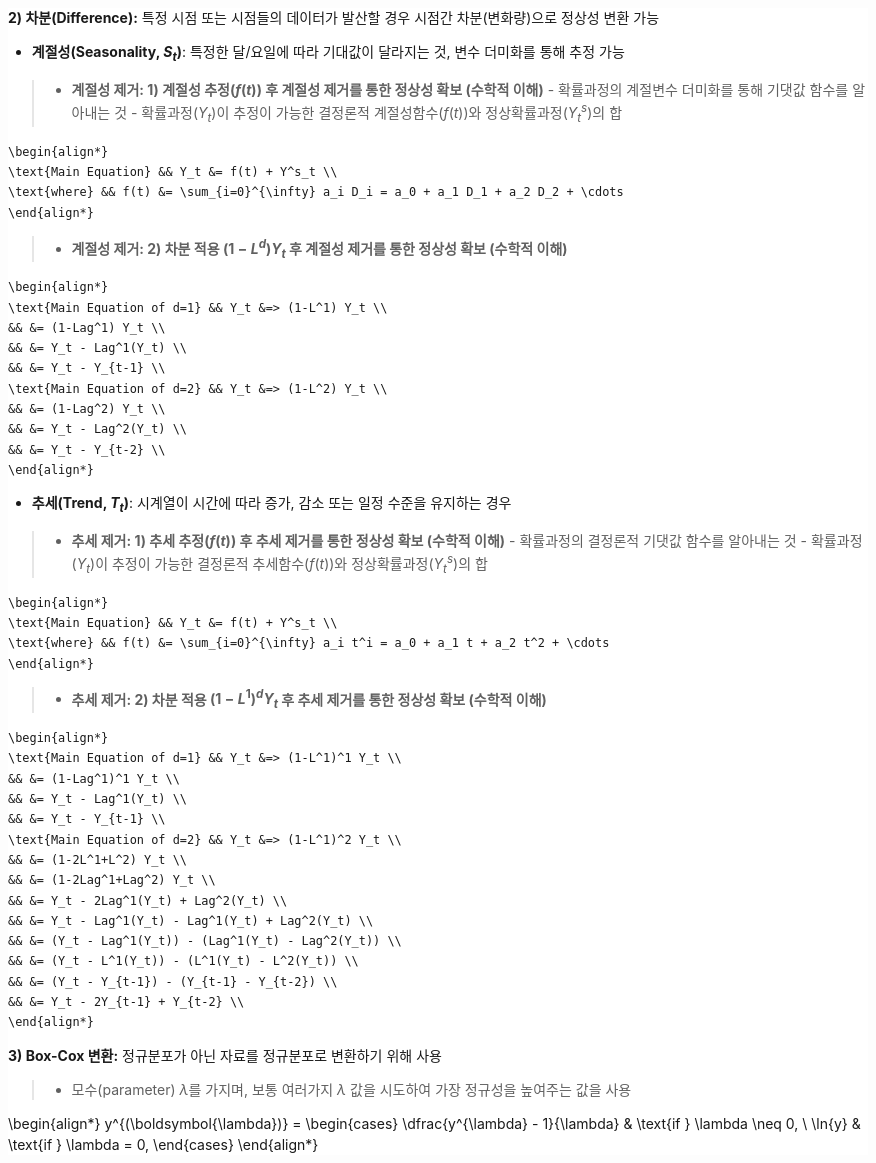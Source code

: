 **2) 차분(Difference):** 특정 시점 또는 시점들의 데이터가 발산할 경우 시점간 차분(변화량)으로 정상성 변환 가능
- **계절성(Seasonality, $S_t$)**: 특정한 달/요일에 따라 기대값이 달라지는 것, 변수 더미화를 통해 추정 가능
> - **계절성 제거: 1) 계절성 추정($f(t)$) 후 계절성 제거를 통한 정상성 확보 (수학적 이해)**
    - 확률과정의 계절변수 더미화를 통해 기댓값 함수를 알아내는 것
    - 확률과정($Y_t$)이 추정이 가능한 결정론적 계절성함수($f(t)$)와 정상확률과정($Y^s_t$)의 합

    \begin{align*}
    \text{Main Equation} && Y_t &= f(t) + Y^s_t \\
    \text{where} && f(t) &= \sum_{i=0}^{\infty} a_i D_i = a_0 + a_1 D_1 + a_2 D_2 + \cdots
    \end{align*}
> - **계절성 제거: 2) 차분 적용 $(1-L^d) Y_t$ 후 계절성 제거를 통한 정상성 확보 (수학적 이해)**

    \begin{align*}
    \text{Main Equation of d=1} && Y_t &=> (1-L^1) Y_t \\
    && &= (1-Lag^1) Y_t \\
    && &= Y_t - Lag^1(Y_t) \\
    && &= Y_t - Y_{t-1} \\
    \text{Main Equation of d=2} && Y_t &=> (1-L^2) Y_t \\
    && &= (1-Lag^2) Y_t \\
    && &= Y_t - Lag^2(Y_t) \\
    && &= Y_t - Y_{t-2} \\
    \end{align*}


- **추세(Trend, $T_t$)**: 시계열이 시간에 따라 증가, 감소 또는 일정 수준을 유지하는 경우  
> - **추세 제거: 1) 추세 추정($f(t)$) 후 추세 제거를 통한 정상성 확보 (수학적 이해)**
    - 확률과정의 결정론적 기댓값 함수를 알아내는 것
    - 확률과정($Y_t$)이 추정이 가능한 결정론적 추세함수($f(t)$)와 정상확률과정($Y^s_t$)의 합

    \begin{align*}
    \text{Main Equation} && Y_t &= f(t) + Y^s_t \\
    \text{where} && f(t) &= \sum_{i=0}^{\infty} a_i t^i = a_0 + a_1 t + a_2 t^2 + \cdots
    \end{align*}
> - **추세 제거: 2) 차분 적용 $(1-L^1)^d Y_t$ 후 추세 제거를 통한 정상성 확보 (수학적 이해)**

    \begin{align*}
    \text{Main Equation of d=1} && Y_t &=> (1-L^1)^1 Y_t \\
    && &= (1-Lag^1)^1 Y_t \\
    && &= Y_t - Lag^1(Y_t) \\
    && &= Y_t - Y_{t-1} \\
    \text{Main Equation of d=2} && Y_t &=> (1-L^1)^2 Y_t \\
    && &= (1-2L^1+L^2) Y_t \\
    && &= (1-2Lag^1+Lag^2) Y_t \\
    && &= Y_t - 2Lag^1(Y_t) + Lag^2(Y_t) \\
    && &= Y_t - Lag^1(Y_t) - Lag^1(Y_t) + Lag^2(Y_t) \\
    && &= (Y_t - Lag^1(Y_t)) - (Lag^1(Y_t) - Lag^2(Y_t)) \\
    && &= (Y_t - L^1(Y_t)) - (L^1(Y_t) - L^2(Y_t)) \\
    && &= (Y_t - Y_{t-1}) - (Y_{t-1} - Y_{t-2}) \\
    && &= Y_t - 2Y_{t-1} + Y_{t-2} \\
    \end{align*}

**3) Box-Cox 변환:** 정규분포가 아닌 자료를 정규분포로 변환하기 위해 사용
> - 모수(parameter) $\lambda$를 가지며, 보통 여러가지 $\lambda$ 값을 시도하여 가장 정규성을 높여주는 값을 사용

\begin{align*}
y^{(\boldsymbol{\lambda})} =
\begin{cases}
\dfrac{y^{\lambda} - 1}{\lambda} & \text{if } \lambda \neq 0, \\
\ln{y} & \text{if } \lambda = 0,
\end{cases}
\end{align*}
